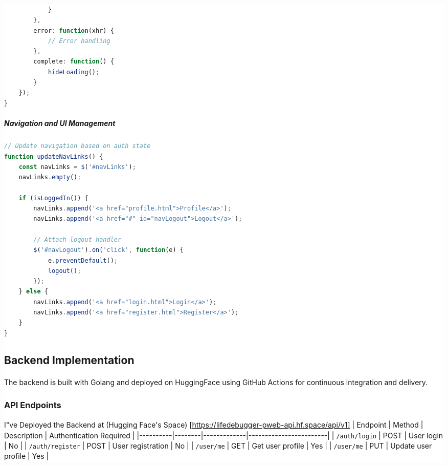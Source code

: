 ```javascript
            }
        },
        error: function(xhr) {
            // Error handling
        },
        complete: function() {
            hideLoading();
        }
    });
}
```

##### Navigation and UI Management

```javascript
// Update navigation based on auth state
function updateNavLinks() {
    const navLinks = $('#navLinks');
    navLinks.empty();

    if (isLoggedIn()) {
        navLinks.append('<a href="profile.html">Profile</a>');
        navLinks.append('<a href="#" id="navLogout">Logout</a>');
        
        // Attach logout handler
        $('#navLogout').on('click', function(e) {
            e.preventDefault();
            logout();
        });
    } else {
        navLinks.append('<a href="login.html">Login</a>');
        navLinks.append('<a href="register.html">Register</a>');
    }
}
```

## Backend Implementation

The backend is built with Golang and deployed on HuggingFace using GitHub Actions for continuous integration and delivery.

### API Endpoints
I"ve Deployed the Backend at (Hugging Face's Space) [https://lifedebugger-pweb-api.hf.space/api/v1]
| Endpoint | Method | Description | Authentication Required |
|----------|--------|-------------|------------------------|
| `/auth/login` | POST | User login | No |
| `/auth/register` | POST | User registration | No |
| `/user/me` | GET | Get user profile | Yes |
| `/user/me` | PUT | Update user profile | Yes |
